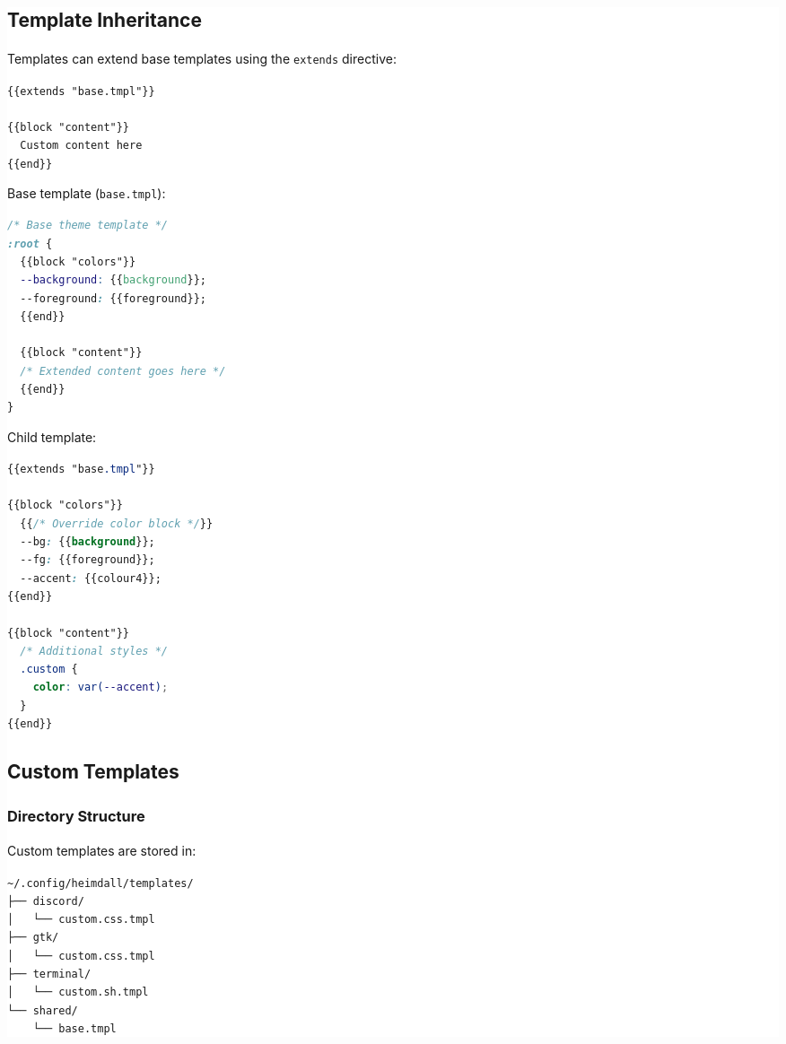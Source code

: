 ## Template Inheritance

Templates can extend base templates using the `extends` directive:

```
{{extends "base.tmpl"}}

{{block "content"}}
  Custom content here
{{end}}
```

Base template (`base.tmpl`):
```css
/* Base theme template */
:root {
  {{block "colors"}}
  --background: {{background}};
  --foreground: {{foreground}};
  {{end}}
  
  {{block "content"}}
  /* Extended content goes here */
  {{end}}
}
```

Child template:
```css
{{extends "base.tmpl"}}

{{block "colors"}}
  {{/* Override color block */}}
  --bg: {{background}};
  --fg: {{foreground}};
  --accent: {{colour4}};
{{end}}

{{block "content"}}
  /* Additional styles */
  .custom {
    color: var(--accent);
  }
{{end}}
```

## Custom Templates

### Directory Structure

Custom templates are stored in:
```
~/.config/heimdall/templates/
├── discord/
│   └── custom.css.tmpl
├── gtk/
│   └── custom.css.tmpl
├── terminal/
│   └── custom.sh.tmpl
└── shared/
    └── base.tmpl
```
